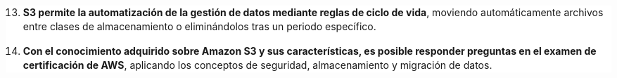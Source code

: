 13. **S3 permite la automatización de la gestión de datos mediante reglas de ciclo de vida**, moviendo automáticamente archivos entre clases de almacenamiento o eliminándolos tras un periodo específico.  

14. **Con el conocimiento adquirido sobre Amazon S3 y sus características, es posible responder preguntas en el examen de certificación de AWS**, aplicando los conceptos de seguridad, almacenamiento y migración de datos.  